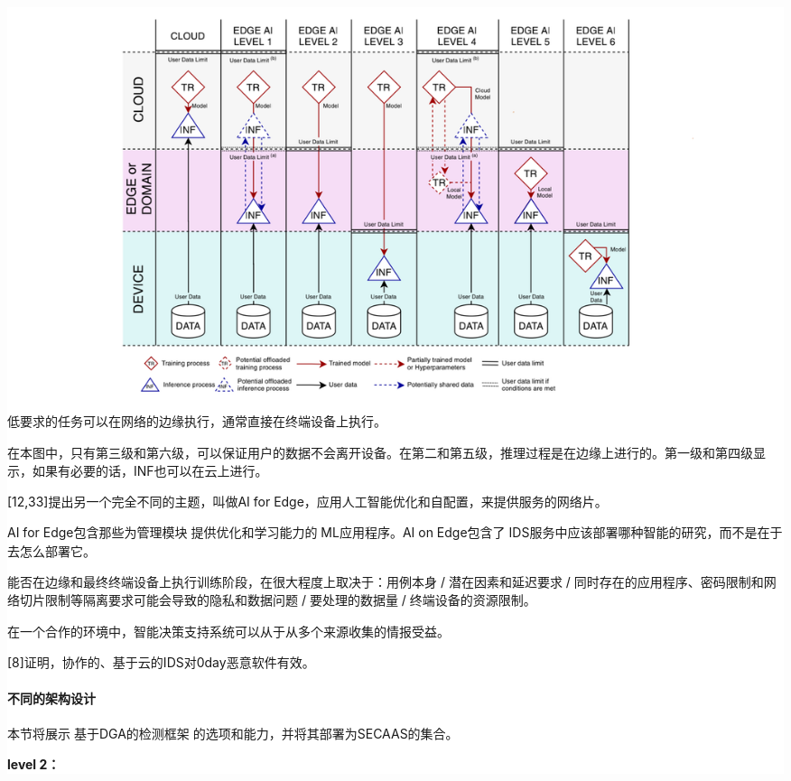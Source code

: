 ![upload successful](/images/pasted-166.png)

低要求的任务可以在网络的边缘执行，通常直接在终端设备上执行。

在本图中，只有第三级和第六级，可以保证用户的数据不会离开设备。在第二和第五级，推理过程是在边缘上进行的。第一级和第四级显示，如果有必要的话，INF也可以在云上进行。

 

[12,33]提出另一个完全不同的主题，叫做AI for Edge，应用人工智能优化和自配置，来提供服务的网络片。

AI for Edge包含那些为管理模块 提供优化和学习能力的 ML应用程序。AI on Edge包含了 IDS服务中应该部署哪种智能的研究，而不是在于去怎么部署它。



能否在边缘和最终终端设备上执行训练阶段，在很大程度上取决于：用例本身 / 潜在因素和延迟要求 / 同时存在的应用程序、密码限制和网络切片限制等隔离要求可能会导致的隐私和数据问题 / 要处理的数据量 / 终端设备的资源限制。



在一个合作的环境中，智能决策支持系统可以从于从多个来源收集的情报受益。

[8]证明，协作的、基于云的IDS对0day恶意软件有效。



#### 不同的架构设计



本节将展示 基于DGA的检测框架 的选项和能力，并将其部署为SECAAS的集合。



**level 2：**

